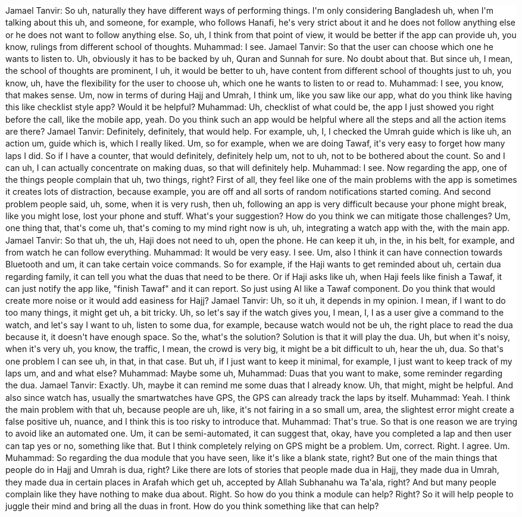 Jamael Tanvir: So uh, naturally they have different ways of performing things. I'm only considering Bangladesh uh, when I'm talking about this uh, and someone, for example, who follows Hanafi, he's very strict about it and he does not follow anything else or he does not want to follow anything else. So, uh, I think from that point of view, it would be better if the app can provide uh, you know, rulings from different school of thoughts.
Muhammad: I see.
Jamael Tanvir: So that the user can choose which one he wants to listen to. Uh, obviously it has to be backed by uh, Quran and Sunnah for sure. No doubt about that. But since uh, I mean, the school of thoughts are prominent, I uh, it would be better to uh, have content from different school of thoughts just to uh, you know, uh, have the flexibility for the user to choose uh, which one he wants to listen to or read to.
Muhammad: I see, you know, that makes sense. Um, now in terms of during Hajj and Umrah, I think um, like you saw like our app, what do you think like having this like checklist style app? Would it be helpful?
Muhammad: Uh, checklist of what could be, the app I just showed you right before the call, like the mobile app, yeah. Do you think such an app would be helpful where all the steps and all the action items are there?
Jamael Tanvir: Definitely, definitely, that would help. For example, uh, I, I checked the Umrah guide which is like uh, an action um, guide which is, which I really liked. Um, so for example, when we are doing Tawaf, it's very easy to forget how many laps I did. So if I have a counter, that would definitely, definitely help um, not to uh, not to be bothered about the count. So and I can uh, I can actually concentrate on making duas, so that will definitely help.
Muhammad: I see. Now regarding the app, one of the things people complain that uh, two things, right? First of all, they feel like one of the main problems with the app is sometimes it creates lots of distraction, because example, you are off and all sorts of random notifications started coming. And second problem people said, uh, some, when it is very rush, then uh, following an app is very difficult because your phone might break, like you might lose, lost your phone and stuff. What's your suggestion? How do you think we can mitigate those challenges? Um, one thing that, that's come uh, that's coming to my mind right now is uh, uh, integrating a watch app with the, with the main app.
Jamael Tanvir: So that uh, the uh, Haji does not need to uh, open the phone. He can keep it uh, in the, in his belt, for example, and from watch he can follow everything.
Muhammad: It would be very easy. I see. Um, also I think it can have connection towards Bluetooth and um, it can take certain voice commands. So for example, if the Haji wants to get reminded about uh, certain dua regarding family, it can tell you what the duas that need to be there. Or if Haji asks like uh, when Haji feels like finish a Tawaf, it can just notify the app like, "finish Tawaf" and it can report. So just using AI like a Tawaf component. Do you think that would create more noise or it would add easiness for Hajj?
Jamael Tanvir: Uh, so it uh, it depends in my opinion. I mean, if I want to do too many things, it might get uh, a bit tricky. Uh, so let's say if the watch gives you, I mean, I, I as a user give a command to the watch, and let's say I want to uh, listen to some dua, for example, because watch would not be uh, the right place to read the dua because it, it doesn't have enough space. So the, what's the solution? Solution is that it will play the dua. Uh, but when it's noisy, when it's very uh, you know, the traffic, I mean, the crowd is very big, it might be a bit difficult to uh, hear the uh, dua. So that's one problem I can see uh, in that, in that case. But uh, if I just want to keep it minimal, for example, I just want to keep track of my laps um, and and what else?
Muhammad: Maybe some uh,
Muhammad: Duas that you want to make, some reminder regarding the dua.
Jamael Tanvir: Exactly. Uh, maybe it can remind me some duas that I already know. Uh, that might, might be helpful. And also since watch has, usually the smartwatches have GPS, the GPS can already track the laps by itself.
Muhammad: Yeah. I think the main problem with that uh, because people are uh, like, it's not fairing in a so small um, area, the slightest error might create a false positive uh, nuance, and I think this is too risky to introduce that.
Muhammad: That's true. So that is one reason we are trying to avoid like an automated one. Um, it can be semi-automated, it can suggest that, okay, have you completed a lap and then user can tap yes or no, something like that. But I think completely relying on GPS might be a problem. Um, correct. Right. I agree. Um.
Muhammad: So regarding the dua module that you have seen, like it's like a blank state, right? But one of the main things that people do in Hajj and Umrah is dua, right? Like there are lots of stories that people made dua in Hajj, they made dua in Umrah, they made dua in certain places in Arafah which get uh, accepted by Allah Subhanahu wa Ta'ala, right? And but many people complain like they have nothing to make dua about. Right. So how do you think a module can help? Right? So it will help people to juggle their mind and bring all the duas in front. How do you think something like that can help?